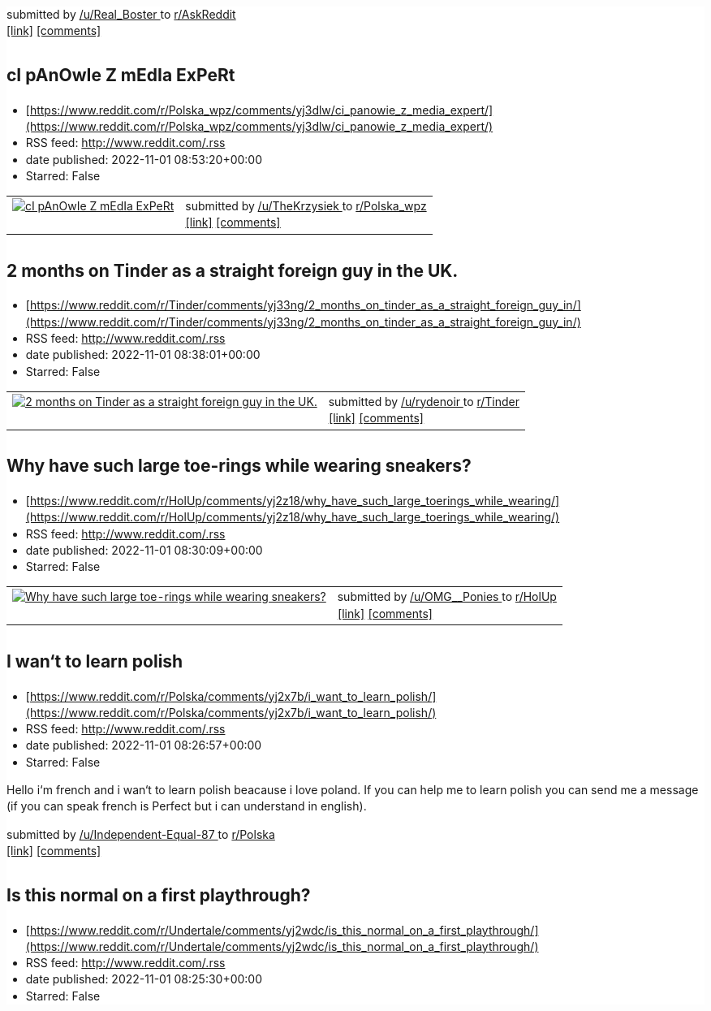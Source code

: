 &#32; submitted by &#32; <a href="https://www.reddit.com/user/Real_Boster"> /u/Real_Boster </a> &#32; to &#32; <a href="https://www.reddit.com/r/AskReddit/"> r/AskReddit </a> <br /> <span><a href="https://www.reddit.com/r/AskReddit/comments/yj3ecf/what_should_women_be_allowed_to_do_without_being/">[link]</a></span> &#32; <span><a href="https://www.reddit.com/r/AskReddit/comments/yj3ecf/what_should_women_be_allowed_to_do_without_being/">[comments]</a></span>

## cI pAnOwIe Z mEdIa ExPeRt
 - [https://www.reddit.com/r/Polska_wpz/comments/yj3dlw/ci_panowie_z_media_expert/](https://www.reddit.com/r/Polska_wpz/comments/yj3dlw/ci_panowie_z_media_expert/)
 - RSS feed: http://www.reddit.com/.rss
 - date published: 2022-11-01 08:53:20+00:00
 - Starred: False

<table> <tr><td> <a href="https://www.reddit.com/r/Polska_wpz/comments/yj3dlw/ci_panowie_z_media_expert/"> <img alt="cI pAnOwIe Z mEdIa ExPeRt" src="https://preview.redd.it/5cxtkcuyzax91.png?width=640&amp;crop=smart&amp;auto=webp&amp;s=8d103c43f8fa32b88bae7dad808493091ed81fe2" title="cI pAnOwIe Z mEdIa ExPeRt" /> </a> </td><td> &#32; submitted by &#32; <a href="https://www.reddit.com/user/TheKrzysiek"> /u/TheKrzysiek </a> &#32; to &#32; <a href="https://www.reddit.com/r/Polska_wpz/"> r/Polska_wpz </a> <br /> <span><a href="https://i.redd.it/5cxtkcuyzax91.png">[link]</a></span> &#32; <span><a href="https://www.reddit.com/r/Polska_wpz/comments/yj3dlw/ci_panowie_z_media_expert/">[comments]</a></span> </td></tr></table>

## 2 months on Tinder as a straight foreign guy in the UK.
 - [https://www.reddit.com/r/Tinder/comments/yj33ng/2_months_on_tinder_as_a_straight_foreign_guy_in/](https://www.reddit.com/r/Tinder/comments/yj33ng/2_months_on_tinder_as_a_straight_foreign_guy_in/)
 - RSS feed: http://www.reddit.com/.rss
 - date published: 2022-11-01 08:38:01+00:00
 - Starred: False

<table> <tr><td> <a href="https://www.reddit.com/r/Tinder/comments/yj33ng/2_months_on_tinder_as_a_straight_foreign_guy_in/"> <img alt="2 months on Tinder as a straight foreign guy in the UK." src="https://preview.redd.it/323qb289xax91.jpg?width=640&amp;crop=smart&amp;auto=webp&amp;s=d4c7b8b09bd9f2367ba8a01a304d9dcb82b0def1" title="2 months on Tinder as a straight foreign guy in the UK." /> </a> </td><td> &#32; submitted by &#32; <a href="https://www.reddit.com/user/rydenoir"> /u/rydenoir </a> &#32; to &#32; <a href="https://www.reddit.com/r/Tinder/"> r/Tinder </a> <br /> <span><a href="https://i.redd.it/323qb289xax91.jpg">[link]</a></span> &#32; <span><a href="https://www.reddit.com/r/Tinder/comments/yj33ng/2_months_on_tinder_as_a_straight_foreign_guy_in/">[comments]</a></span> </td></tr></table>

## Why have such large toe-rings while wearing sneakers?
 - [https://www.reddit.com/r/HolUp/comments/yj2z18/why_have_such_large_toerings_while_wearing/](https://www.reddit.com/r/HolUp/comments/yj2z18/why_have_such_large_toerings_while_wearing/)
 - RSS feed: http://www.reddit.com/.rss
 - date published: 2022-11-01 08:30:09+00:00
 - Starred: False

<table> <tr><td> <a href="https://www.reddit.com/r/HolUp/comments/yj2z18/why_have_such_large_toerings_while_wearing/"> <img alt="Why have such large toe-rings while wearing sneakers?" src="https://preview.redd.it/j4phku27qcx51.gif?width=640&amp;crop=smart&amp;s=2cb128c234f420433fe2c181ba44eacb41cc83bd" title="Why have such large toe-rings while wearing sneakers?" /> </a> </td><td> &#32; submitted by &#32; <a href="https://www.reddit.com/user/OMG__Ponies"> /u/OMG__Ponies </a> &#32; to &#32; <a href="https://www.reddit.com/r/HolUp/"> r/HolUp </a> <br /> <span><a href="https://i.redd.it/j4phku27qcx51.gif">[link]</a></span> &#32; <span><a href="https://www.reddit.com/r/HolUp/comments/yj2z18/why_have_such_large_toerings_while_wearing/">[comments]</a></span> </td></tr></table>

## I wan‘t to learn polish
 - [https://www.reddit.com/r/Polska/comments/yj2x7b/i_want_to_learn_polish/](https://www.reddit.com/r/Polska/comments/yj2x7b/i_want_to_learn_polish/)
 - RSS feed: http://www.reddit.com/.rss
 - date published: 2022-11-01 08:26:57+00:00
 - Starred: False

<div class="md"><p>Hello i‘m french and i wan‘t to learn polish beacause i love poland. If you can help me to learn polish you can send me a message (if you can speak french is Perfect but i can understand in english).</p> </div> &#32; submitted by &#32; <a href="https://www.reddit.com/user/Independent-Equal-87"> /u/Independent-Equal-87 </a> &#32; to &#32; <a href="https://www.reddit.com/r/Polska/"> r/Polska </a> <br /> <span><a href="https://www.reddit.com/r/Polska/comments/yj2x7b/i_want_to_learn_polish/">[link]</a></span> &#32; <span><a href="https://www.reddit.com/r/Polska/comments/yj2x7b/i_want_to_learn_polish/">[comments]</a></span>

## Is this normal on a first playthrough?
 - [https://www.reddit.com/r/Undertale/comments/yj2wdc/is_this_normal_on_a_first_playthrough/](https://www.reddit.com/r/Undertale/comments/yj2wdc/is_this_normal_on_a_first_playthrough/)
 - RSS feed: http://www.reddit.com/.rss
 - date published: 2022-11-01 08:25:30+00:00
 - Starred: False
